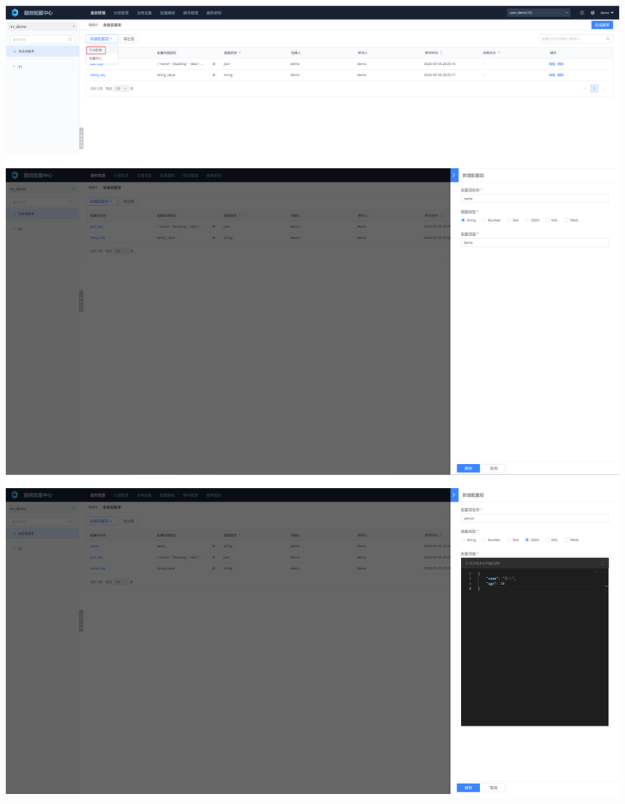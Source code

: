 ![kv_hand_button](../Image/kv_hand_button.png)

![kv_hand_string](../Image/kv_hand_string.png)

![kv_hand_json](../Image/kv_hand_json.png)
